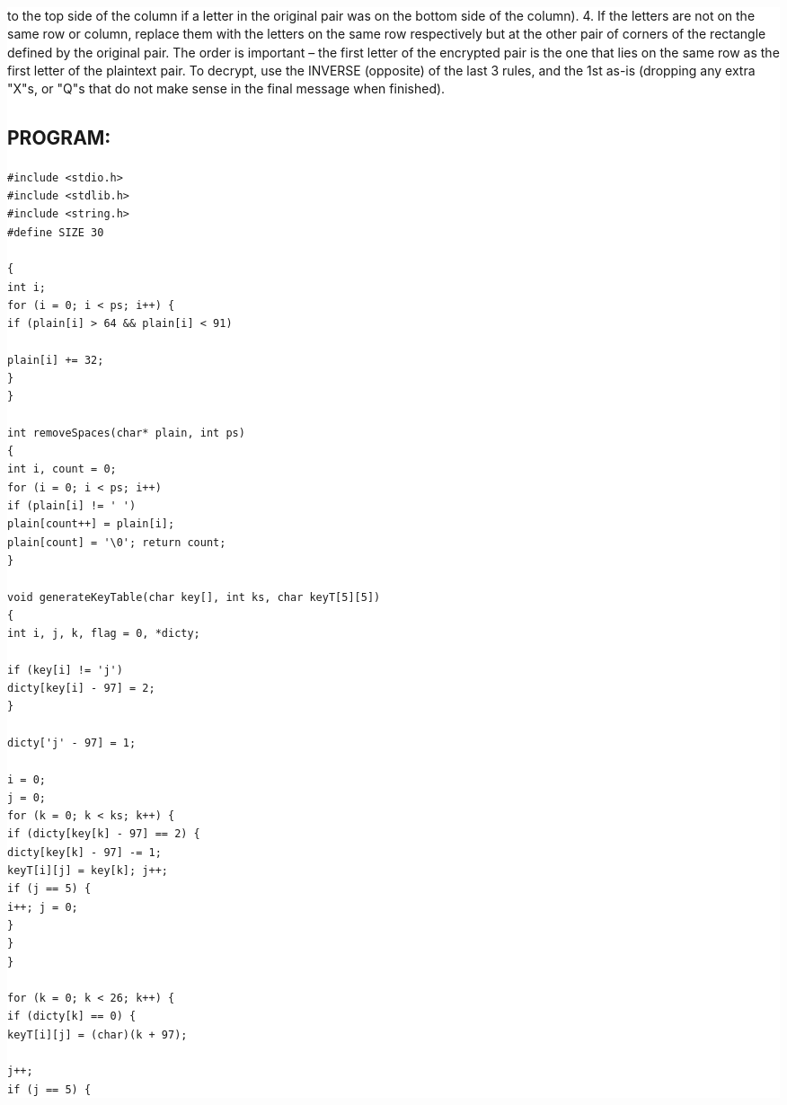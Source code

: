    to the top side of the column if a letter in the original pair was on the bottom side of the column).
4.	If the letters are not on the same row or column, replace them with the letters on the same row respectively but at the other pair of 
   corners of the rectangle defined by the original pair. The order is important – the first letter of the encrypted pair is the one that 
    lies on the same row as the first letter of the plaintext pair.
To decrypt, use the INVERSE (opposite) of the last 3 rules, and the 1st as-is (dropping any extra "X"s, or "Q"s that do not make sense in the final message when finished).


## PROGRAM:
```
#include <stdio.h>
#include <stdlib.h>
#include <string.h>
#define SIZE 30

{
int i;
for (i = 0; i < ps; i++) {
if (plain[i] > 64 && plain[i] < 91)
 
plain[i] += 32;
}
}

int removeSpaces(char* plain, int ps)
{
int i, count = 0;
for (i = 0; i < ps; i++)
if (plain[i] != ' ')
plain[count++] = plain[i];
plain[count] = '\0'; return count;
}

void generateKeyTable(char key[], int ks, char keyT[5][5])
{
int i, j, k, flag = 0, *dicty;

if (key[i] != 'j')
dicty[key[i] - 97] = 2;
}

dicty['j' - 97] = 1;

i = 0;
j = 0;
for (k = 0; k < ks; k++) {
if (dicty[key[k] - 97] == 2) {
dicty[key[k] - 97] -= 1;
keyT[i][j] = key[k]; j++;
if (j == 5) {
i++; j = 0;
}
}
}

for (k = 0; k < 26; k++) {
if (dicty[k] == 0) {
keyT[i][j] = (char)(k + 97);
 
j++;
if (j == 5) {
```
